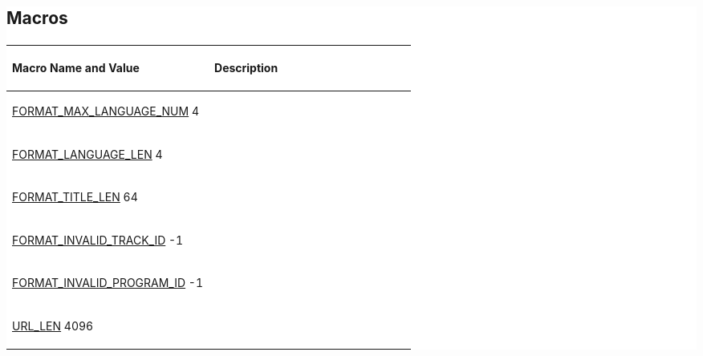 </table>

## Macros<a name="define-members"></a>

<a name="table740249954165623"></a>
<table><thead align="left"><tr id="row27297566165623"><th class="cellrowborder" valign="top" width="50%" id="mcps1.1.3.1.1"><p id="p1985174483165623"><a name="p1985174483165623"></a><a name="p1985174483165623"></a>Macro Name and Value</p>
</th>
<th class="cellrowborder" valign="top" width="50%" id="mcps1.1.3.1.2"><p id="p449799254165623"><a name="p449799254165623"></a><a name="p449799254165623"></a>Description</p>
</th>
</tr>
</thead>
<tbody><tr id="row471773813165623"><td class="cellrowborder" valign="top" width="50%" headers="mcps1.1.3.1.1 "><p id="p2062757896165623"><a name="p2062757896165623"></a><a name="p2062757896165623"></a><a href="Format.md#gac2d2d077edb8e9bb9f85ab6350015c5b">FORMAT_MAX_LANGUAGE_NUM</a>   4</p>
</td>
<td class="cellrowborder" valign="top" width="50%" headers="mcps1.1.3.1.2 ">&nbsp;</td>
</tr>
<tr id="row177950246165623"><td class="cellrowborder" valign="top" width="50%" headers="mcps1.1.3.1.1 "><p id="p537607314165623"><a name="p537607314165623"></a><a name="p537607314165623"></a><a href="Format.md#gaa70508bb1089c99f9aa3d59fcbdfa8eb">FORMAT_LANGUAGE_LEN</a>   4</p>
</td>
<td class="cellrowborder" valign="top" width="50%" headers="mcps1.1.3.1.2 ">&nbsp;</td>
</tr>
<tr id="row1787947060165623"><td class="cellrowborder" valign="top" width="50%" headers="mcps1.1.3.1.1 "><p id="p1291679543165623"><a name="p1291679543165623"></a><a name="p1291679543165623"></a><a href="Format.md#gadb635fac84a9d62e99c69e75d4de85c3">FORMAT_TITLE_LEN</a>   64</p>
</td>
<td class="cellrowborder" valign="top" width="50%" headers="mcps1.1.3.1.2 ">&nbsp;</td>
</tr>
<tr id="row410523882165623"><td class="cellrowborder" valign="top" width="50%" headers="mcps1.1.3.1.1 "><p id="p1592186064165623"><a name="p1592186064165623"></a><a name="p1592186064165623"></a><a href="Format.md#ga62037bb16334896e1bb6d35a71618881">FORMAT_INVALID_TRACK_ID</a>   -1</p>
</td>
<td class="cellrowborder" valign="top" width="50%" headers="mcps1.1.3.1.2 ">&nbsp;</td>
</tr>
<tr id="row162527848165623"><td class="cellrowborder" valign="top" width="50%" headers="mcps1.1.3.1.1 "><p id="p1760064838165623"><a name="p1760064838165623"></a><a name="p1760064838165623"></a><a href="Format.md#gab4007b017f1edad143959af034e32bf7">FORMAT_INVALID_PROGRAM_ID</a>   -1</p>
</td>
<td class="cellrowborder" valign="top" width="50%" headers="mcps1.1.3.1.2 ">&nbsp;</td>
</tr>
<tr id="row1905098762165623"><td class="cellrowborder" valign="top" width="50%" headers="mcps1.1.3.1.1 "><p id="p1650195357165623"><a name="p1650195357165623"></a><a name="p1650195357165623"></a><a href="Format.md#ga1ac54dd3b9b49c1800b5f502a87650be">URL_LEN</a>   4096</p>
</td>
<td class="cellrowborder" valign="top" width="50%" headers="mcps1.1.3.1.2 ">&nbsp;</td>
</tr>
</tbody>
</table>
